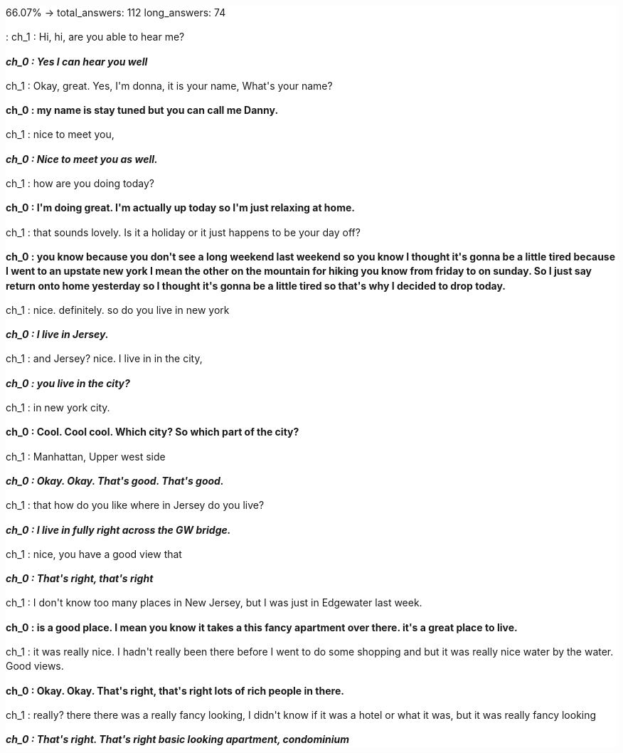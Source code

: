 66.07% -> total_answers: 112 long_answers: 74

 : 
ch_1 : Hi, hi, are you able to hear me?

***ch_0 : Yes I can hear you well***

ch_1 : Okay, great. Yes, I'm donna, it is your name, What's your name?

**ch_0 : my name is stay tuned but you can call me Danny.**

ch_1 : nice to meet you,

***ch_0 : Nice to meet you as well.***

ch_1 : how are you doing today?

**ch_0 : I'm doing great. I'm actually up today so I'm just relaxing at home.**

ch_1 : that sounds lovely. Is it a holiday or it just happens to be your day off?

**ch_0 : you know because you don't see a long weekend last weekend so you know
I thought it's gonna be a little tired because I went to an upstate new york I mean the other on the mountain for hiking you know from friday to on sunday. So I just say return onto home yesterday so I thought it's gonna be a little tired so that's why I decided to drop today.**

ch_1 : nice. definitely. so do you live in new york

***ch_0 : I live in Jersey.***

ch_1 : and Jersey? nice. I live in in the city,

***ch_0 : you live in the city?***

ch_1 : in new york city.

**ch_0 : Cool. Cool cool. Which city? So which part of the city?**

ch_1 : Manhattan, Upper west side

***ch_0 : Okay. Okay. That's good. That's good.***

ch_1 : that how do you like where in Jersey do you live?

***ch_0 : I live in fully right across the GW bridge.***

ch_1 : nice, you have a good view that

***ch_0 : That's right, that's right***

ch_1 : I don't know too many places in New Jersey, but I was just in Edgewater last week.

**ch_0 : is a good place. I mean you know it takes a this fancy apartment over there.
it's a great place to live.**

ch_1 : it was really nice. I hadn't really been there before I went to do some shopping and but it was really nice water by the water. Good views.

**ch_0 : Okay. Okay. That's right, that's right lots of rich people in there.**

ch_1 : really? there there was a really fancy looking, I didn't know if it was a hotel or what it was, but it was really fancy looking

***ch_0 : That's right. That's right basic looking apartment, condominium***
